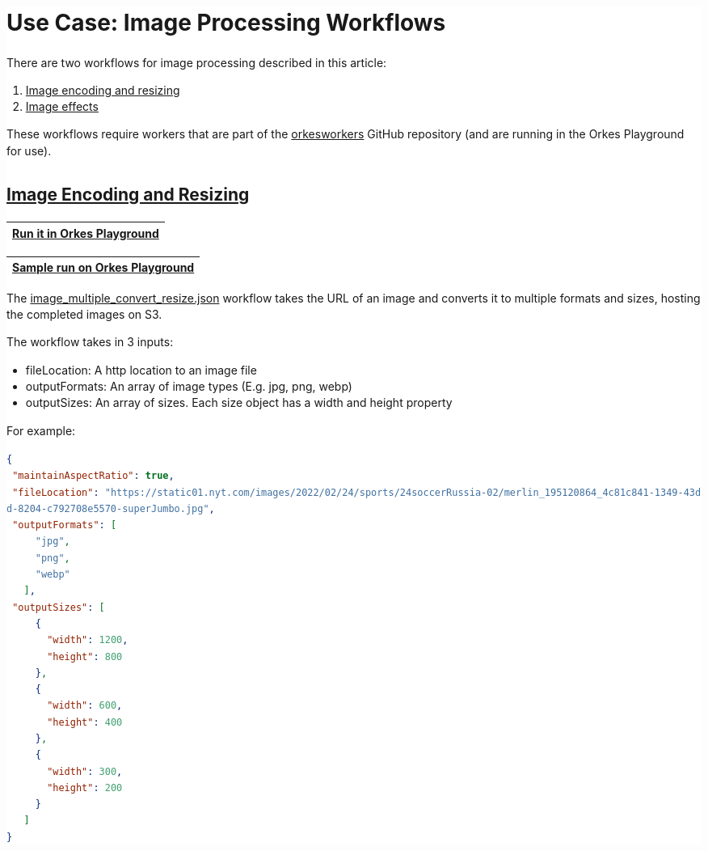 

# Use Case: Image Processing Workflows

There are two workflows for image processing described in this article:

1. [Image encoding and resizing](#image-encoding-and-resizing)
2. [Image effects](#image-effects)

These workflows require workers that are part of the [orkesworkers](https://github.com/orkes-io/orkesworkers) GitHub repository (and are running in the Orkes Playground for use).

## [Image Encoding and Resizing](https://github.com/conductor-sdk/conductor-examples/blob/main/image_processing/image_multiple_convert_resize.json)


| [Run it in Orkes Playground](https://play.orkes.io/workflowDef/image_multiple_convert_resize) |
|-----------------------------------------------------------------------------------------------| 

| [Sample run on Orkes Playground](https://play.orkes.io/execution/5bf1397e-ebbb-11ec-91f6-06eadc02a96b) |
|--------------------------------------------------------------------------------------------------------|


The [image_multiple_convert_resize.json](https://github.com/conductor-sdk/conductor-examples/blob/main/image_processing/image_multiple_convert_resize.json) workflow takes the URL of an image and converts it to multiple formats and sizes, hosting the completed images on S3.

The workflow takes in 3 inputs:

* fileLocation: A http location to an image file
* outputFormats: An array of image types (E.g. jpg, png, webp)
* outputSizes: An array of sizes. Each size object has a width and height property

For example:

```json
{
 "maintainAspectRatio": true,
 "fileLocation": "https://static01.nyt.com/images/2022/02/24/sports/24soccerRussia-02/merlin_195120864_4c81c841-1349-43dd-8204-c792708e5570-superJumbo.jpg",
 "outputFormats": [
     "jpg",
     "png",
     "webp"
   ],
 "outputSizes": [
     {
       "width": 1200,
       "height": 800
     },
     {
       "width": 600,
       "height": 400
     },
     {
       "width": 300,
       "height": 200
     }
   ]
}
```
